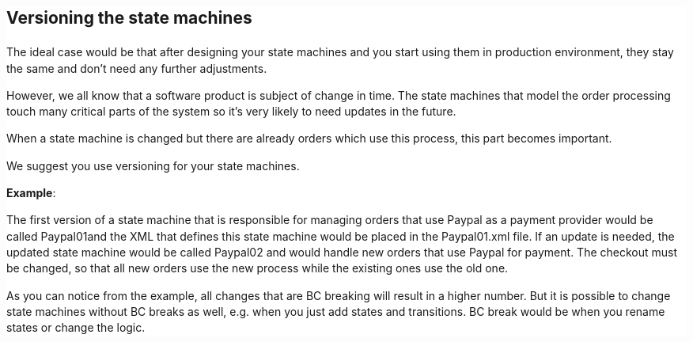 ## Versioning the state machines
The ideal case would be that after designing your state machines and you start using them in production environment, they stay the same and don’t need any further adjustments.

However, we all know that a software product is subject of change in time. The state machines that model the order processing touch many critical parts of the system so it’s very likely to need updates in the future.

When a state machine is changed but there are already orders which use this process, this part becomes important.

We suggest you use versioning for your state machines.

**Example**:

The first version of a state machine that is responsible for managing orders that use Paypal as a payment provider would be called Paypal01and the XML that defines this state machine would be placed in the Paypal01.xml file. If an update is needed, the updated state machine would be called Paypal02 and would handle new orders that use Paypal for payment. The checkout must be changed, so that all new orders use the new process while the existing ones use the old one.

As you can notice from the example, all changes that are BC breaking will result in a higher number. But it is possible to change state machines without BC breaks as well, e.g. when you just add states and transitions. BC break would be when you rename states or change the logic.

 
